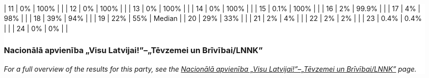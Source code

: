 | 11 | 0% | 100% |  |
| 12 | 0% | 100% |  |
| 13 | 0% | 100% |  |
| 14 | 0% | 100% |  |
| 15 | 0.1% | 100% |  |
| 16 | 2% | 99.9% |  |
| 17 | 4% | 98% |  |
| 18 | 39% | 94% |  |
| 19 | 22% | 55% | Median |
| 20 | 29% | 33% |  |
| 21 | 2% | 4% |  |
| 22 | 2% | 2% |  |
| 23 | 0.4% | 0.4% |  |
| 24 | 0% | 0% |  |

### Nacionālā apvienība „Visu Latvijai!”–„Tēvzemei un Brīvībai/LNNK”

*For a full overview of the results for this party, see the [Nacionālā apvienība „Visu Latvijai!”–„Tēvzemei un Brīvībai/LNNK”](party-nacionālāapvienība„visulatvijai”–„tēvzemeiunbrīvībailnnk”.html) page.*
